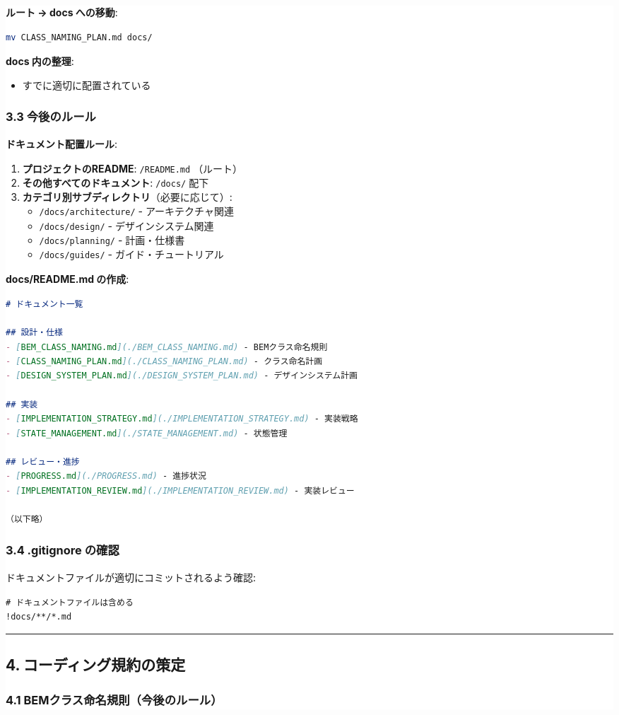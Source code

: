 **ルート → docs への移動**:
```bash
mv CLASS_NAMING_PLAN.md docs/
```

**docs 内の整理**:
- すでに適切に配置されている

### 3.3 今後のルール

**ドキュメント配置ルール**:
1. **プロジェクトのREADME**: `/README.md` （ルート）
2. **その他すべてのドキュメント**: `/docs/` 配下
3. **カテゴリ別サブディレクトリ**（必要に応じて）:
   - `/docs/architecture/` - アーキテクチャ関連
   - `/docs/design/` - デザインシステム関連
   - `/docs/planning/` - 計画・仕様書
   - `/docs/guides/` - ガイド・チュートリアル

**docs/README.md の作成**:
```markdown
# ドキュメント一覧

## 設計・仕様
- [BEM_CLASS_NAMING.md](./BEM_CLASS_NAMING.md) - BEMクラス命名規則
- [CLASS_NAMING_PLAN.md](./CLASS_NAMING_PLAN.md) - クラス命名計画
- [DESIGN_SYSTEM_PLAN.md](./DESIGN_SYSTEM_PLAN.md) - デザインシステム計画

## 実装
- [IMPLEMENTATION_STRATEGY.md](./IMPLEMENTATION_STRATEGY.md) - 実装戦略
- [STATE_MANAGEMENT.md](./STATE_MANAGEMENT.md) - 状態管理

## レビュー・進捗
- [PROGRESS.md](./PROGRESS.md) - 進捗状況
- [IMPLEMENTATION_REVIEW.md](./IMPLEMENTATION_REVIEW.md) - 実装レビュー

（以下略）
```

### 3.4 .gitignore の確認

ドキュメントファイルが適切にコミットされるよう確認:
```gitignore
# ドキュメントファイルは含める
!docs/**/*.md
```

---

## 4. コーディング規約の策定

### 4.1 BEMクラス命名規則（今後のルール）
